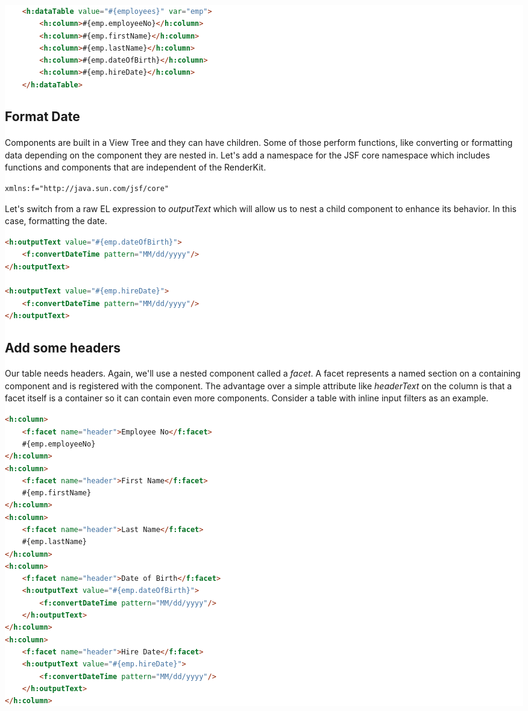 ```html
    <h:dataTable value="#{employees}" var="emp">
        <h:column>#{emp.employeeNo}</h:column>
        <h:column>#{emp.firstName}</h:column>
        <h:column>#{emp.lastName}</h:column>
        <h:column>#{emp.dateOfBirth}</h:column>
        <h:column>#{emp.hireDate}</h:column>        
    </h:dataTable>
```

## Format Date
Components are built in a View Tree and they can have children.  Some of those
perform functions, like converting or formatting data depending on the
component they are nested in.  Let's add a namespace for the JSF core namespace
which includes functions and components that are independent of the RenderKit.

```html
xmlns:f="http://java.sun.com/jsf/core"
```

Let's switch from a raw EL expression to *outputText* which will allow us to
nest a child component to enhance its behavior. In this case, formatting the date.

```html
<h:outputText value="#{emp.dateOfBirth}">
    <f:convertDateTime pattern="MM/dd/yyyy"/>
</h:outputText>

<h:outputText value="#{emp.hireDate}">
    <f:convertDateTime pattern="MM/dd/yyyy"/>
</h:outputText>            
```

## Add some headers
Our table needs headers.  Again, we'll use a nested component called a *facet*.
A facet represents a named section on a containing component and is registered
with the component.  The advantage over a simple attribute like *headerText* on
the column is that a facet itself is a container so it can contain even more
components.  Consider a table with inline input filters as an example.

```html
<h:column>
    <f:facet name="header">Employee No</f:facet>
    #{emp.employeeNo}
</h:column>
<h:column>
    <f:facet name="header">First Name</f:facet>
    #{emp.firstName}
</h:column>
<h:column>
    <f:facet name="header">Last Name</f:facet>
    #{emp.lastName}
</h:column>
<h:column>
    <f:facet name="header">Date of Birth</f:facet>
    <h:outputText value="#{emp.dateOfBirth}">
        <f:convertDateTime pattern="MM/dd/yyyy"/>
    </h:outputText>
</h:column>
<h:column>
    <f:facet name="header">Hire Date</f:facet>
    <h:outputText value="#{emp.hireDate}">
        <f:convertDateTime pattern="MM/dd/yyyy"/>
    </h:outputText>
</h:column>        
```